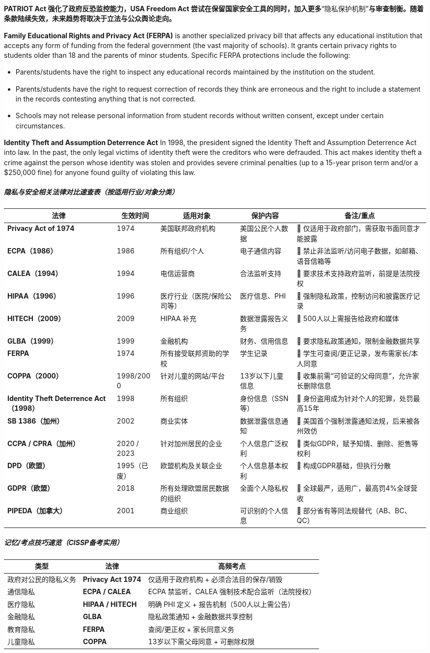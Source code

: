 **PATRIOT Act 强化了政府反恐监控能力，USA Freedom Act 尝试在保留国家安全工具的同时，加入更多**“隐私保护机制”**与审查制衡。随着条款陆续失效，未来趋势将取决于立法与公众舆论走向。**

**Family Educational Rights and Privacy Act (FERPA)** is another specialized privacy bill that affects any educational institution that accepts any form of funding from the federal government (the vast majority of schools). It grants certain privacy rights to students older than 18 and the parents of minor students. Specific FERPA protections include the following:

- Parents/students have the right to inspect any educational records maintained by the institution on the student.

- Parents/students have the right to request correction of records they think are erroneous and the right to include a statement in the records contesting anything that is not corrected.

- Schools may not release personal information from student records without written consent, except under certain circumstances.

**Identity Theft and Assumption Deterrence Act** In 1998, the president signed the Identity Theft and Assumption Deterrence Act into law. In the past, the only legal victims of identity theft were the creditors who were defrauded. This act makes identity theft a crime against the person whose identity was stolen and provides severe criminal penalties (up to a 15-year prison term and/or a $250,000 fine) for anyone found guilty of violating this law.

##### 隐私与安全相关法律对比速查表（按适用行业/对象分类）

| 法律                                      | 生效时间     | 适用对象                    | 保护内容          | 备注/重点                                       |
| ----------------------------------------- | ------------ | --------------------------- | ----------------- | ----------------------------------------------- |
| **Privacy Act of 1974**                   | 1974         | 美国联邦政府机构            | 美国公民个人数据  | 📌 仅适用于政府部门，需获取书面同意才能披露      |
| **ECPA（1986）**                          | 1986         | 所有组织/个人               | 电子通信内容      | 📌 禁止非法监听/访问电子数据，如邮箱、语音信箱等 |
| **CALEA（1994）**                         | 1994         | 电信运营商                  | 合法监听支持      | 📌 要求技术支持政府监听，前提是法院授权          |
| **HIPAA（1996）**                         | 1996         | 医疗行业（医院/保险公司等） | 医疗信息、PHI     | 📌 强制隐私政策，控制访问和披露医疗记录          |
| **HITECH（2009）**                        | 2009         | HIPAA 补充                  | 数据泄露报告义务  | 📌 500人以上需报告给政府和媒体                   |
| **GLBA（1999）**                          | 1999         | 金融机构                    | 财务、信用信息    | 📌 要求隐私政策通知，限制金融数据共享            |
| **FERPA**                                 | 1974         | 所有接受联邦资助的学校      | 学生记录          | 📌 学生可查阅/更正记录，发布需家长/本人同意      |
| **COPPA（2000）**                         | 1998/2000    | 针对儿童的网站/平台         | 13岁以下儿童信息  | 📌 收集前需“可验证的父母同意”，允许家长删除信息  |
| **Identity Theft Deterrence Act（1998）** | 1998         | 所有组织                    | 身份信息（SSN等） | 📌 身份盗用成为针对个人的犯罪，处罚最高15年      |
| **SB 1386（加州）**                       | 2002         | 商业实体                    | 数据泄露信息通知  | 📌 美国首个强制泄露通知法规，后来被各州效仿      |
| **CCPA / CPRA（加州）**                   | 2020 / 2023  | 针对加州居民的企业          | 个人信息广泛权利  | 📌 类似GDPR，赋予知情、删除、拒售等权利          |
| **DPD（欧盟）**                           | 1995（已废） | 欧盟机构及关联企业          | 个人信息基本权利  | 📌 构成GDPR基础，但执行分散                      |
| **GDPR（欧盟）**                          | 2018         | 所有处理欧盟居民数据的组织  | 全面个人隐私权    | 📌 全球最严，适用广，最高罚4%全球营收            |
| **PIPEDA（加拿大）**                      | 2001         | 商业组织                    | 可识别的个人信息  | 📌 部分省有等同法规替代（AB、BC、QC）            |

##### 记忆/考点技巧速览（CISSP备考实用）

| 类型                 | 法律                   | 高频考点                                        |
| -------------------- | ---------------------- | ----------------------------------------------- |
| 政府对公民的隐私义务 | **Privacy Act 1974**   | 仅适用于政府机构 + 必须合法目的保存/销毁        |
| 通信隐私             | **ECPA / CALEA**       | ECPA 禁监听，CALEA 强制技术配合监听（法院授权） |
| 医疗隐私             | **HIPAA / HITECH**     | 明确 PHI 定义 + 报告机制（500人以上需公告）     |
| 金融隐私             | **GLBA**               | 隐私政策通知 + 金融数据共享控制                 |
| 教育隐私             | **FERPA**              | 查阅/更正权 + 家长同意义务                      |
| 儿童隐私             | **COPPA**              | 13岁以下需父母同意 + 可删除权限                 |